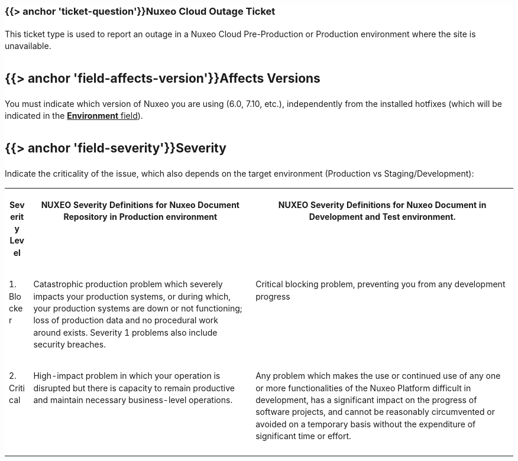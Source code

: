 ### {{> anchor 'ticket-question'}}Nuxeo Cloud Outage Ticket

This ticket type is used to report an outage in a Nuxeo Cloud Pre-Production or Production environment where the site is unavailable.

## {{> anchor 'field-affects-version'}}Affects Versions

You must indicate which version of Nuxeo you are using (6.0, 7.10, etc.), independently from the installed hotfixes (which will be indicated in the [ **Environment** field](#field-environment)).

## {{> anchor 'field-severity'}}Severity

Indicate the criticality of the issue, which also depends on the target environment (Production vs Staging/Development):

<div class="table-scroll"><table class="hover"><tbody><tr><th colspan="1">

Severity Level

</th><th colspan="1">

NUXEO Severity Definitions for Nuxeo Document Repository in Production environment

</th><th colspan="1">

NUXEO Severity Definitions for Nuxeo Document in Development and Test environment.

</th></tr><tr><td colspan="1">

1\. Blocker

</td><td colspan="1">

Catastrophic production problem which severely impacts your production systems, or during which, your production systems are down or not functioning; loss of production data and no procedural work around exists. Severity 1 problems also include security breaches.

</td><td colspan="1">

Critical blocking problem, preventing you from any development progress

</td></tr><tr><td colspan="1">

2\. Critical

</td><td colspan="1">

High-impact problem in which your operation is disrupted but there is capacity to remain productive and maintain necessary business-level operations.

</td><td colspan="1">

Any problem which makes the use or continued use of any one or more functionalities of the Nuxeo Platform difficult in development, has a significant impact on the progress of software projects, and cannot be reasonably circumvented or avoided on a temporary basis without the expenditure of significant time or effort.

</td></tr><tr><td colspan="1">
